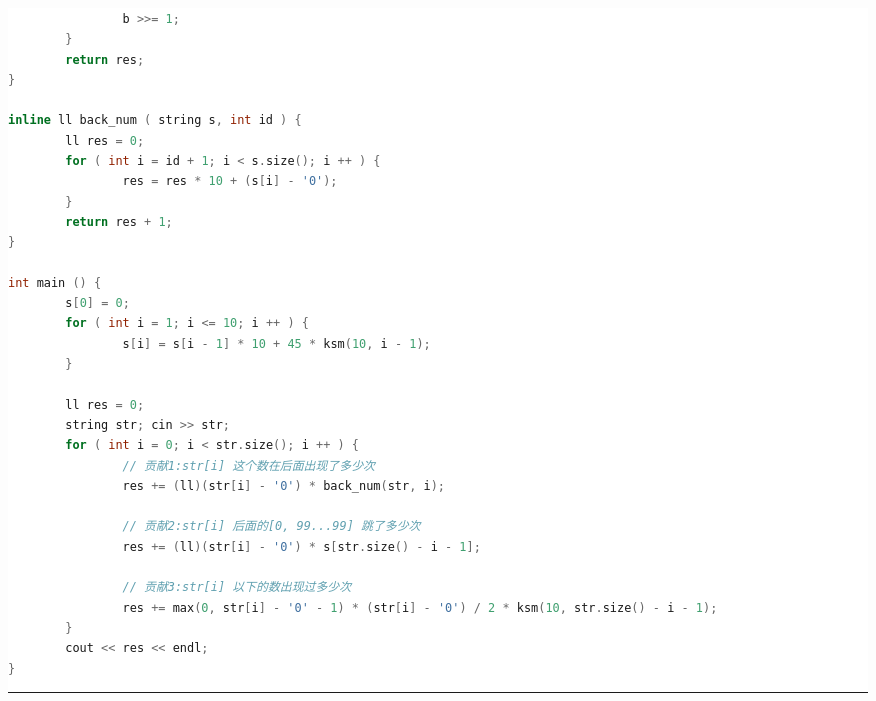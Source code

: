 ```cpp
                b >>= 1;
        }
        return res;
}

inline ll back_num ( string s, int id ) {
        ll res = 0;
        for ( int i = id + 1; i < s.size(); i ++ ) {
                res = res * 10 + (s[i] - '0');
        }
        return res + 1;
}

int main () {
        s[0] = 0;
        for ( int i = 1; i <= 10; i ++ ) {
                s[i] = s[i - 1] * 10 + 45 * ksm(10, i - 1);
        }

        ll res = 0;
        string str; cin >> str;
        for ( int i = 0; i < str.size(); i ++ ) {
                // 贡献1:str[i] 这个数在后面出现了多少次
                res += (ll)(str[i] - '0') * back_num(str, i);       

                // 贡献2:str[i] 后面的[0, 99...99] 跳了多少次
                res += (ll)(str[i] - '0') * s[str.size() - i - 1];  

                // 贡献3:str[i] 以下的数出现过多少次
                res += max(0, str[i] - '0' - 1) * (str[i] - '0') / 2 * ksm(10, str.size() - i - 1);
        }
        cout << res << endl;
}
```

<hr>

